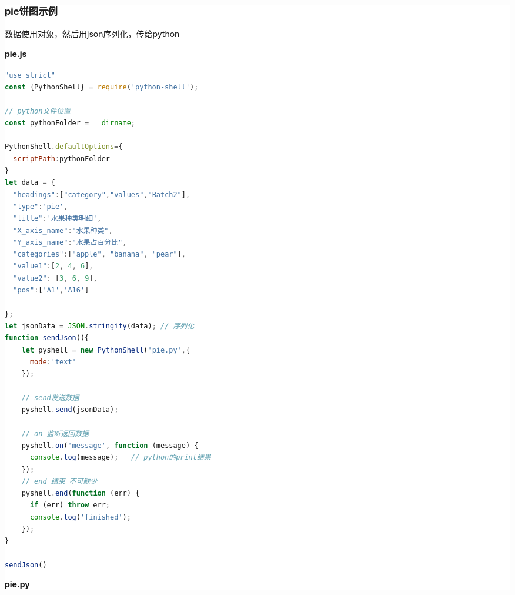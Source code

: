 ### pie饼图示例

数据使用对象，然后用json序列化，传给python

 **pie.js**

```js
"use strict"
const {PythonShell} = require('python-shell');

// python文件位置
const pythonFolder = __dirname;

PythonShell.defaultOptions={
  scriptPath:pythonFolder
}
let data = {
  "headings":["category","values","Batch2"],
  "type":'pie',
  "title":'水果种类明细',
  "X_axis_name":"水果种类",
  "Y_axis_name":"水果占百分比",
  "categories":["apple", "banana", "pear"],
  "value1":[2, 4, 6],
  "value2": [3, 6, 9],
  "pos":['A1','A16']
  
};
let jsonData = JSON.stringify(data); // 序列化
function sendJson(){
    let pyshell = new PythonShell('pie.py',{
      mode:'text'
    });
    
    // send发送数据
    pyshell.send(jsonData);

    // on 监听返回数据
    pyshell.on('message', function (message) {
      console.log(message);   // python的print结果
    });
    // end 结束 不可缺少
    pyshell.end(function (err) {
      if (err) throw err;
      console.log('finished');
    });
}

sendJson()
```

**pie.py**
